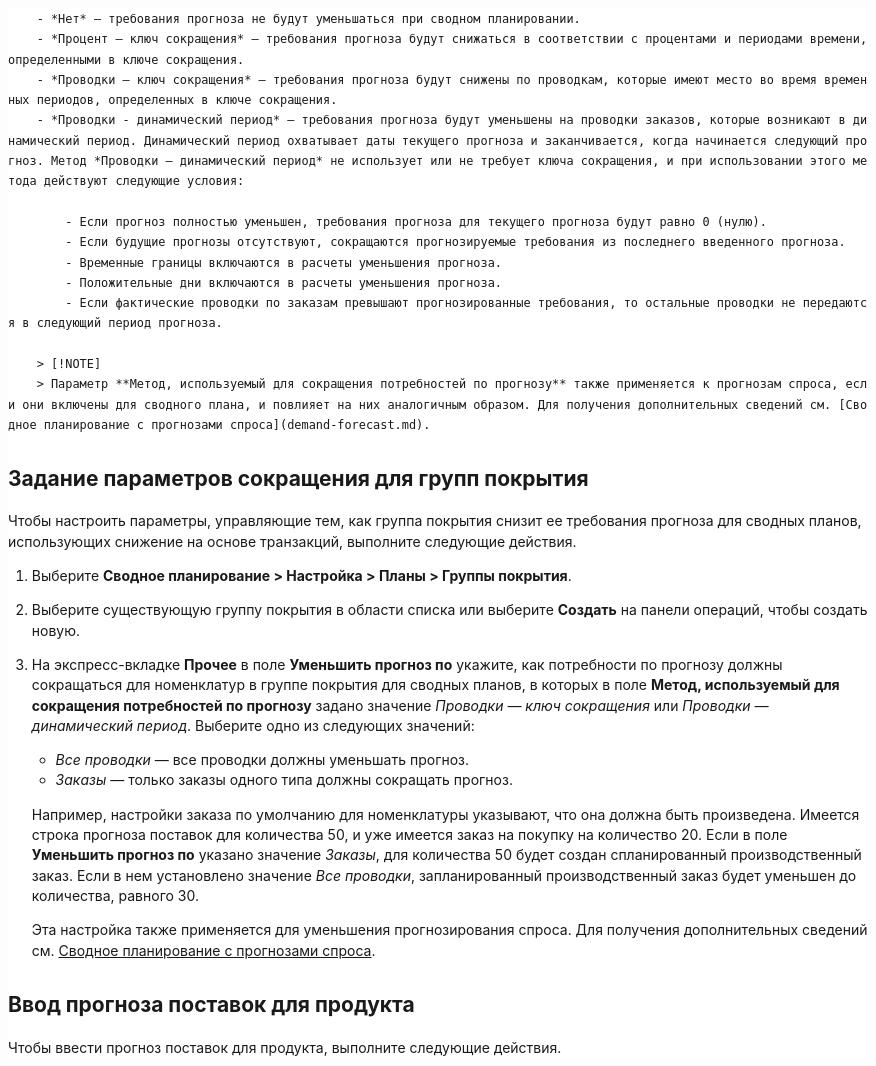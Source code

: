         - *Нет* — требования прогноза не будут уменьшаться при сводном планировании.
        - *Процент — ключ сокращения* — требования прогноза будут снижаться в соответствии с процентами и периодами времени, определенными в ключе сокращения.
        - *Проводки — ключ сокращения* — требования прогноза будут снижены по проводкам, которые имеют место во время временных периодов, определенных в ключе сокращения.
        - *Проводки - динамический период* — требования прогноза будут уменьшены на проводки заказов, которые возникают в динамический период. Динамический период охватывает даты текущего прогноза и заканчивается, когда начинается следующий прогноз. Метод *Проводки – динамический период* не использует или не требует ключа сокращения, и при использовании этого метода действуют следующие условия:

            - Если прогноз полностью уменьшен, требования прогноза для текущего прогноза будут равно 0 (нулю).
            - Если будущие прогнозы отсутствуют, сокращаются прогнозируемые требования из последнего введенного прогноза.
            - Временные границы включаются в расчеты уменьшения прогноза.
            - Положительные дни включаются в расчеты уменьшения прогноза.
            - Если фактические проводки по заказам превышают прогнозированные требования, то остальные проводки не передаются в следующий период прогноза.

        > [!NOTE]
        > Параметр **Метод, используемый для сокращения потребностей по прогнозу** также применяется к прогнозам спроса, если они включены для сводного плана, и повлияет на них аналогичным образом. Для получения дополнительных сведений см. [Сводное планирование с прогнозами спроса](demand-forecast.md).

## <a name="set-reduction-options-for-coverage-groups"></a>Задание параметров сокращения для групп покрытия

Чтобы настроить параметры, управляющие тем, как группа покрытия снизит ее требования прогноза для сводных планов, использующих снижение на основе транзакций, выполните следующие действия.

1. Выберите **Сводное планирование \> Настройка \> Планы \> Группы покрытия**.
1. Выберите существующую группу покрытия в области списка или выберите **Создать** на панели операций, чтобы создать новую.
1. На экспресс-вкладке **Прочее** в поле **Уменьшить прогноз по** укажите, как потребности по прогнозу должны сокращаться для номенклатур в группе покрытия для сводных планов, в которых в поле **Метод, используемый для сокращения потребностей по прогнозу** задано значение *Проводки — ключ сокращения* или *Проводки — динамический период*. Выберите одно из следующих значений:

    - *Все проводки* — все проводки должны уменьшать прогноз.
    - *Заказы* — только заказы одного типа должны сокращать прогноз.

    Например, настройки заказа по умолчанию для номенклатуры указывают, что она должна быть произведена. Имеется строка прогноза поставок для количества 50, и уже имеется заказ на покупку на количество 20. Если в поле **Уменьшить прогноз по** указано значение *Заказы*, для количества 50 будет создан спланированный производственный заказ. Если в нем установлено значение *Все проводки*, запланированный производственный заказ будет уменьшен до количества, равного 30.

    Эта настройка также применяется для уменьшения прогнозирования спроса. Для получения дополнительных сведений см. [Сводное планирование с прогнозами спроса](demand-forecast.md).

## <a name="enter-a-supply-forecast-for-a-product"></a>Ввод прогноза поставок для продукта

Чтобы ввести прогноз поставок для продукта, выполните следующие действия.
